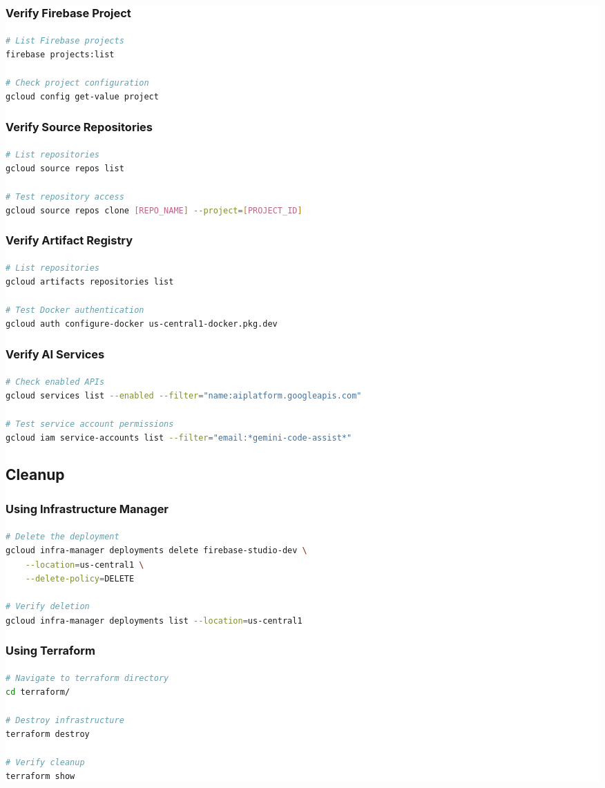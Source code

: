 ### Verify Firebase Project
```bash
# List Firebase projects
firebase projects:list

# Check project configuration
gcloud config get-value project
```

### Verify Source Repositories
```bash
# List repositories
gcloud source repos list

# Test repository access
gcloud source repos clone [REPO_NAME] --project=[PROJECT_ID]
```

### Verify Artifact Registry
```bash
# List repositories
gcloud artifacts repositories list

# Test Docker authentication
gcloud auth configure-docker us-central1-docker.pkg.dev
```

### Verify AI Services
```bash
# Check enabled APIs
gcloud services list --enabled --filter="name:aiplatform.googleapis.com"

# Test service account permissions
gcloud iam service-accounts list --filter="email:*gemini-code-assist*"
```

## Cleanup

### Using Infrastructure Manager
```bash
# Delete the deployment
gcloud infra-manager deployments delete firebase-studio-dev \
    --location=us-central1 \
    --delete-policy=DELETE

# Verify deletion
gcloud infra-manager deployments list --location=us-central1
```

### Using Terraform
```bash
# Navigate to terraform directory
cd terraform/

# Destroy infrastructure
terraform destroy

# Verify cleanup
terraform show
```
